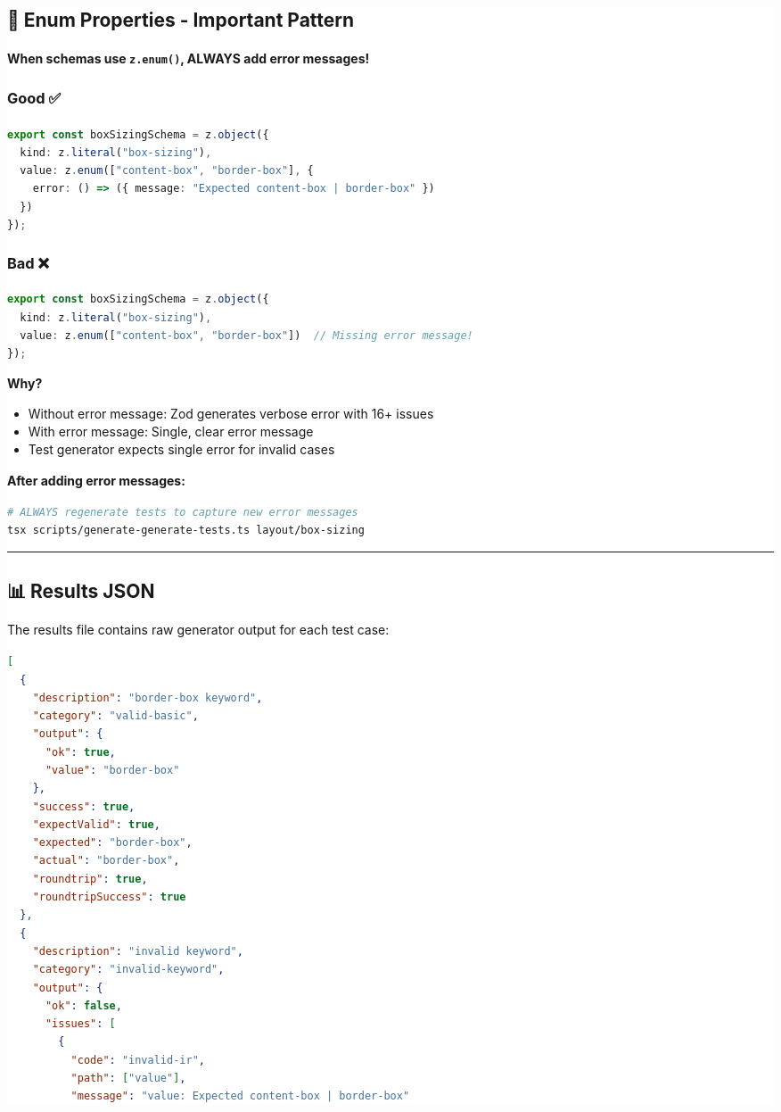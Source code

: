 ## 🔧 Enum Properties - Important Pattern

**When schemas use `z.enum()`, ALWAYS add error messages!**

### Good ✅
```typescript
export const boxSizingSchema = z.object({
  kind: z.literal("box-sizing"),
  value: z.enum(["content-box", "border-box"], {
    error: () => ({ message: "Expected content-box | border-box" })
  })
});
```

### Bad ❌
```typescript
export const boxSizingSchema = z.object({
  kind: z.literal("box-sizing"),
  value: z.enum(["content-box", "border-box"])  // Missing error message!
});
```

**Why?**
- Without error message: Zod generates verbose error with 16+ issues
- With error message: Single, clear error message
- Test generator expects single error for invalid cases

**After adding error messages:**
```bash
# ALWAYS regenerate tests to capture new error messages
tsx scripts/generate-generate-tests.ts layout/box-sizing
```

---

## 📊 Results JSON

The results file contains raw generator output for each test case:

```json
[
  {
    "description": "border-box keyword",
    "category": "valid-basic",
    "output": {
      "ok": true,
      "value": "border-box"
    },
    "success": true,
    "expectValid": true,
    "expected": "border-box",
    "actual": "border-box",
    "roundtrip": true,
    "roundtripSuccess": true
  },
  {
    "description": "invalid keyword",
    "category": "invalid-keyword",
    "output": {
      "ok": false,
      "issues": [
        {
          "code": "invalid-ir",
          "path": ["value"],
          "message": "value: Expected content-box | border-box"
```